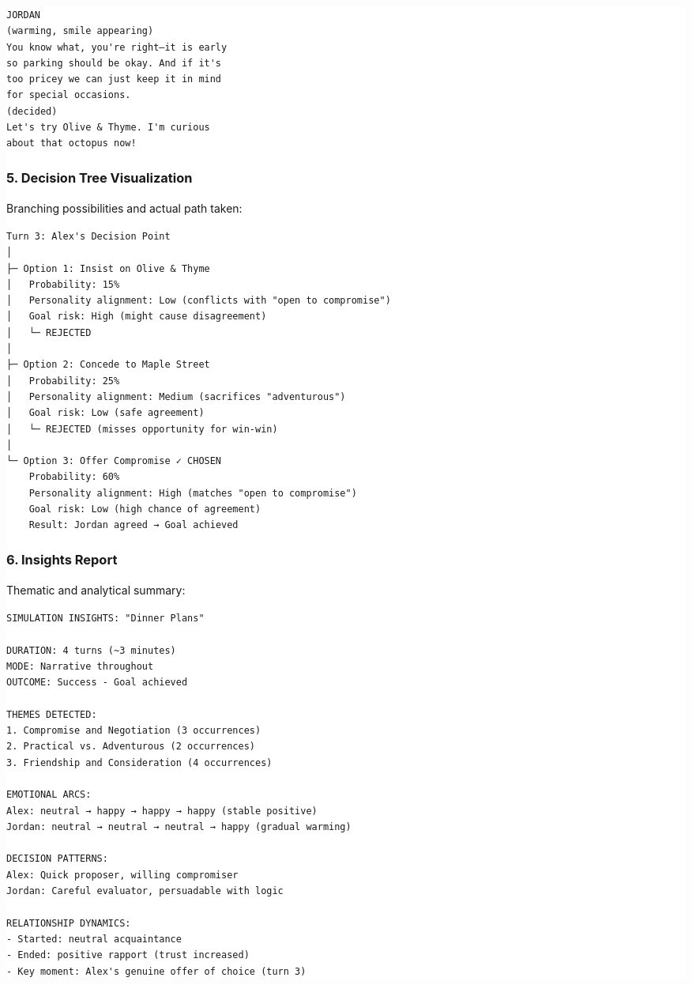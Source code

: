 ```
JORDAN
(warming, smile appearing)
You know what, you're right—it is early
so parking should be okay. And if it's
too pricey we can just keep it in mind
for special occasions.
(decided)
Let's try Olive & Thyme. I'm curious
about that octopus now!
```

### 5. Decision Tree Visualization
Branching possibilities and actual path taken:

```
Turn 3: Alex's Decision Point
│
├─ Option 1: Insist on Olive & Thyme
│   Probability: 15%
│   Personality alignment: Low (conflicts with "open to compromise")
│   Goal risk: High (might cause disagreement)
│   └─ REJECTED
│
├─ Option 2: Concede to Maple Street
│   Probability: 25%
│   Personality alignment: Medium (sacrifices "adventurous")
│   Goal risk: Low (safe agreement)
│   └─ REJECTED (misses opportunity for win-win)
│
└─ Option 3: Offer Compromise ✓ CHOSEN
    Probability: 60%
    Personality alignment: High (matches "open to compromise")
    Goal risk: Low (high chance of agreement)
    Result: Jordan agreed → Goal achieved
```

### 6. Insights Report
Thematic and analytical summary:

```
SIMULATION INSIGHTS: "Dinner Plans"

DURATION: 4 turns (~3 minutes)
MODE: Narrative throughout
OUTCOME: Success - Goal achieved

THEMES DETECTED:
1. Compromise and Negotiation (3 occurrences)
2. Practical vs. Adventurous (2 occurrences)
3. Friendship and Consideration (4 occurrences)

EMOTIONAL ARCS:
Alex: neutral → happy → happy → happy (stable positive)
Jordan: neutral → neutral → neutral → happy (gradual warming)

DECISION PATTERNS:
Alex: Quick proposer, willing compromiser
Jordan: Careful evaluator, persuadable with logic

RELATIONSHIP DYNAMICS:
- Started: neutral acquaintance
- Ended: positive rapport (trust increased)
- Key moment: Alex's genuine offer of choice (turn 3)

```